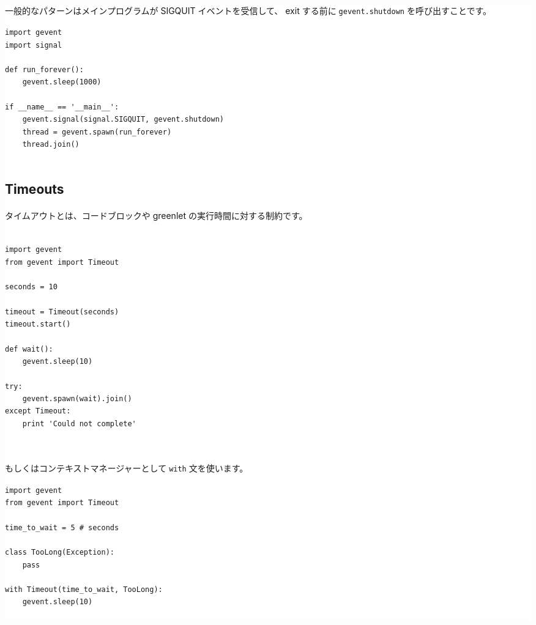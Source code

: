 一般的なパターンはメインプログラムが SIGQUIT イベントを受信して、
exit する前に ``gevent.shutdown`` を呼び出すことです。

<pre>
<code class="python">import gevent
import signal

def run_forever():
    gevent.sleep(1000)

if __name__ == '__main__':
    gevent.signal(signal.SIGQUIT, gevent.shutdown)
    thread = gevent.spawn(run_forever)
    thread.join()
</code>
</pre>

## Timeouts

タイムアウトとは、コードブロックや greenlet の実行時間に対する制約です。

<pre>
<code class="python">
import gevent
from gevent import Timeout

seconds = 10

timeout = Timeout(seconds)
timeout.start()

def wait():
    gevent.sleep(10)

try:
    gevent.spawn(wait).join()
except Timeout:
    print 'Could not complete'

</code>
</pre>

もしくはコンテキストマネージャーとして ``with`` 文を使います。

<pre>
<code class="python">import gevent
from gevent import Timeout

time_to_wait = 5 # seconds

class TooLong(Exception):
    pass

with Timeout(time_to_wait, TooLong):
    gevent.sleep(10)
</code>
</pre>
